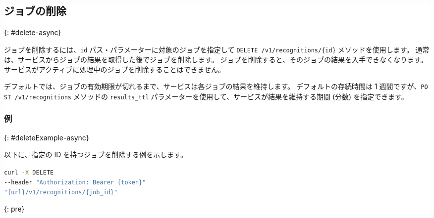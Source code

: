 ## ジョブの削除
{: #delete-async}

ジョブを削除するには、`id` パス・パラメーターに対象のジョブを指定して `DELETE /v1/recognitions/{id}` メソッドを使用します。 通常は、サービスからジョブの結果を取得した後でジョブを削除します。 ジョブを削除すると、そのジョブの結果を入手できなくなります。 サービスがアクティブに処理中のジョブを削除することはできません。

デフォルトでは、ジョブの有効期限が切れるまで、サービスは各ジョブの結果を維持します。 デフォルトの存続時間は 1 週間ですが、`POST /v1/recognitions` メソッドの `results_ttl` パラメーターを使用して、サービスが結果を維持する期間 (分数) を指定できます。

### 例
{: #deleteExample-async}

以下に、指定の ID を持つジョブを削除する例を示します。

```bash
curl -X DELETE
--header "Authorization: Bearer {token}"
"{url}/v1/recognitions/{job_id}"
```
{: pre}
